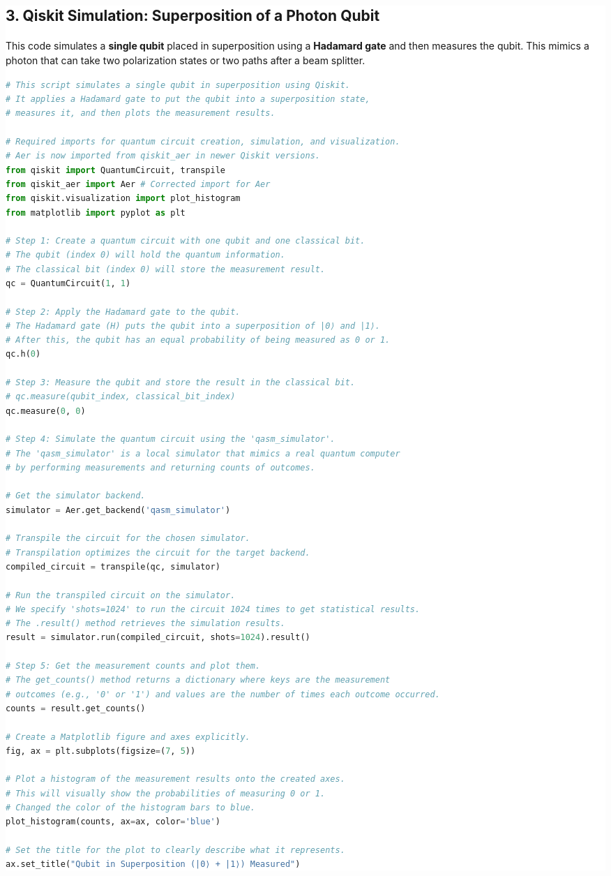 
## 3. Qiskit Simulation: Superposition of a Photon Qubit

This code simulates a **single qubit** placed in superposition using a **Hadamard gate** and then measures the qubit. This mimics a photon that can take two polarization states or two paths after a beam splitter.

```python
# This script simulates a single qubit in superposition using Qiskit.
# It applies a Hadamard gate to put the qubit into a superposition state,
# measures it, and then plots the measurement results.

# Required imports for quantum circuit creation, simulation, and visualization.
# Aer is now imported from qiskit_aer in newer Qiskit versions.
from qiskit import QuantumCircuit, transpile
from qiskit_aer import Aer # Corrected import for Aer
from qiskit.visualization import plot_histogram
from matplotlib import pyplot as plt

# Step 1: Create a quantum circuit with one qubit and one classical bit.
# The qubit (index 0) will hold the quantum information.
# The classical bit (index 0) will store the measurement result.
qc = QuantumCircuit(1, 1)

# Step 2: Apply the Hadamard gate to the qubit.
# The Hadamard gate (H) puts the qubit into a superposition of |0⟩ and |1⟩.
# After this, the qubit has an equal probability of being measured as 0 or 1.
qc.h(0)

# Step 3: Measure the qubit and store the result in the classical bit.
# qc.measure(qubit_index, classical_bit_index)
qc.measure(0, 0)

# Step 4: Simulate the quantum circuit using the 'qasm_simulator'.
# The 'qasm_simulator' is a local simulator that mimics a real quantum computer
# by performing measurements and returning counts of outcomes.

# Get the simulator backend.
simulator = Aer.get_backend('qasm_simulator')

# Transpile the circuit for the chosen simulator.
# Transpilation optimizes the circuit for the target backend.
compiled_circuit = transpile(qc, simulator)

# Run the transpiled circuit on the simulator.
# We specify 'shots=1024' to run the circuit 1024 times to get statistical results.
# The .result() method retrieves the simulation results.
result = simulator.run(compiled_circuit, shots=1024).result()

# Step 5: Get the measurement counts and plot them.
# The get_counts() method returns a dictionary where keys are the measurement
# outcomes (e.g., '0' or '1') and values are the number of times each outcome occurred.
counts = result.get_counts()

# Create a Matplotlib figure and axes explicitly.
fig, ax = plt.subplots(figsize=(7, 5))

# Plot a histogram of the measurement results onto the created axes.
# This will visually show the probabilities of measuring 0 or 1.
# Changed the color of the histogram bars to blue.
plot_histogram(counts, ax=ax, color='blue')

# Set the title for the plot to clearly describe what it represents.
ax.set_title("Qubit in Superposition (|0⟩ + |1⟩) Measured")
```